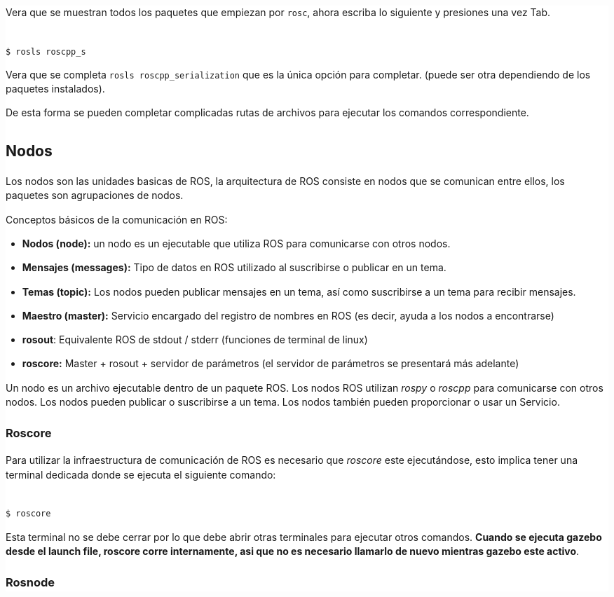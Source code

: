 Vera que se muestran todos los paquetes que empiezan por `rosc`, ahora escriba lo siguiente y presiones una vez Tab.

```

$ rosls roscpp_s

```

Vera que se completa `rosls roscpp_serialization` que es la única opción para completar. (puede ser otra dependiendo de los paquetes instalados).

De esta forma se pueden completar complicadas rutas de archivos para ejecutar los comandos correspondiente.

## Nodos

Los nodos son las unidades basicas de ROS, la arquitectura de ROS consiste en nodos que se comunican entre ellos, los paquetes son agrupaciones de nodos.

Conceptos básicos de la comunicación en ROS:

- **Nodos (node):** un nodo es un ejecutable que utiliza ROS para comunicarse con otros nodos.

- **Mensajes (messages):** Tipo de datos en ROS utilizado al suscribirse o publicar en un tema.

- **Temas (topic):** Los nodos pueden publicar mensajes en un tema, así como suscribirse a un tema para recibir mensajes.

- **Maestro (master):** Servicio encargado del registro de nombres en ROS (es decir, ayuda a los nodos a encontrarse)

- **rosout**: Equivalente ROS de stdout / stderr (funciones de terminal de linux)

- **roscore:** Master + rosout + servidor de parámetros (el servidor de parámetros se presentará más adelante)

Un nodo es un archivo ejecutable dentro de un paquete ROS. Los nodos ROS utilizan _rospy_ o _roscpp_ para comunicarse con otros nodos. Los nodos pueden publicar o suscribirse a un tema. Los nodos también pueden proporcionar o usar un Servicio.

### Roscore

Para utilizar la infraestructura de comunicación de ROS es necesario que _roscore_ este ejecutándose, esto implica tener una terminal dedicada donde se ejecuta el siguiente comando:

```

$ roscore

```

Esta terminal no se debe cerrar por lo que debe abrir otras terminales para ejecutar otros comandos. **Cuando se ejecuta gazebo desde el launch file, roscore corre internamente, asi que no es necesario llamarlo de nuevo mientras gazebo este activo**.

### Rosnode
